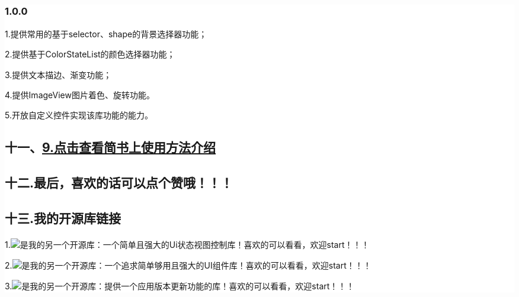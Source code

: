 ### 1.0.0
1.提供常用的基于selector、shape的背景选择器功能；

2.提供基于ColorStateList的颜色选择器功能；

3.提供文本描边、渐变功能；

4.提供ImageView图片着色、旋转功能。

5.开放自定义控件实现该库功能的能力。
## 十一、[9.点击查看简书上使用方法介绍](https://www.jianshu.com/p/895c9441c28b)
## 十二.最后，喜欢的话可以点个赞哦！！！
## 十三.我的开源库链接
   1.[![](https://img.shields.io/badge/UiStatus-1.0.3-brightgreen.svg)](https://github.com/FengChenSunshine/UiStatus)是我的另一个开源库：一个简单且强大的Ui状态视图控制库！喜欢的可以看看，欢迎start！！！
   
   2.[![](https://img.shields.io/badge/SupportWidget-1.0.0-brightgreen.svg)](https://github.com/FengChenSunshine/SupportWidget)是我的另一个开源库：一个追求简单够用且强大的UI组件库！喜欢的可以看看，欢迎start！！！
   
   3.[![](https://img.shields.io/badge/VersionUpdate-1.0.4-brightgreen.svg)](https://github.com/FengChenSunshine/VersionUpdate)是我的另一个开源库：提供一个应用版本更新功能的库！喜欢的可以看看，欢迎start！！！
    
